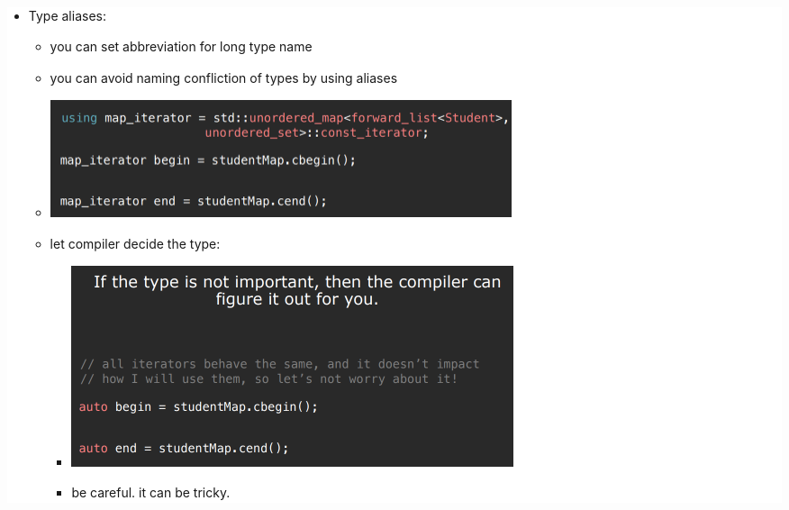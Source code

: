 - Type aliases: 

  - you can set abbreviation for long type name

  - you can avoid naming confliction of types by using aliases

  - <img src="Stanford CS106L.assets/image-20221213031108189.png" alt="image-20221213031108189" style="zoom:50%;" />

  - let compiler decide the type:

    - <img src="Stanford CS106L.assets/image-20221213031315532.png" alt="image-20221213031315532" style="zoom:50%;" />

    - be careful. it can be tricky.
